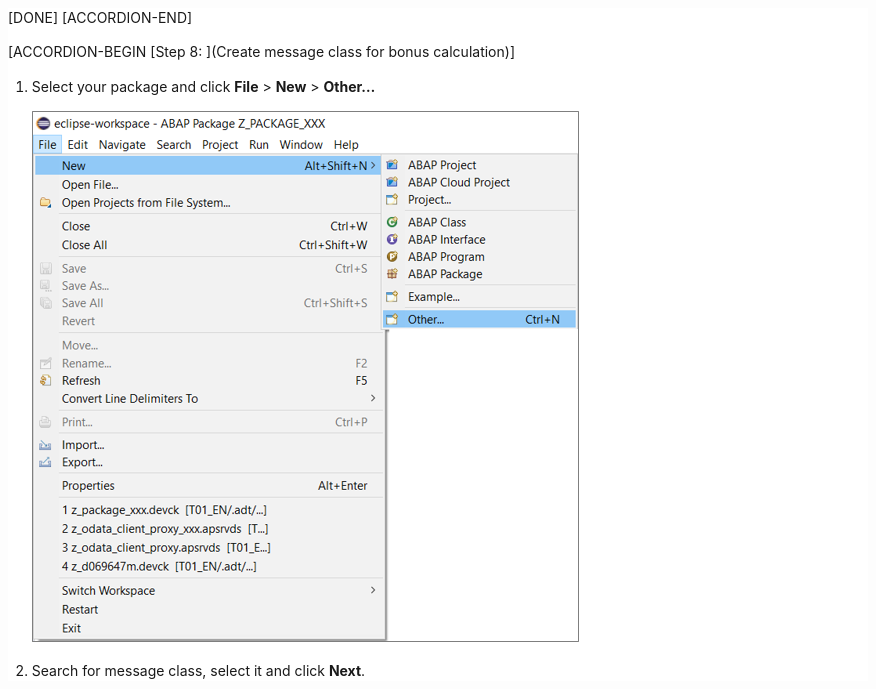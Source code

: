 
[DONE]
[ACCORDION-END]

[ACCORDION-BEGIN [Step 8: ](Create message class for bonus calculation)]
  1. Select your package and click **File** > **New** > **Other…**

      ![Create message class for bonus calculation](other.png)

  2. Search for message class, select it and click **Next**.
